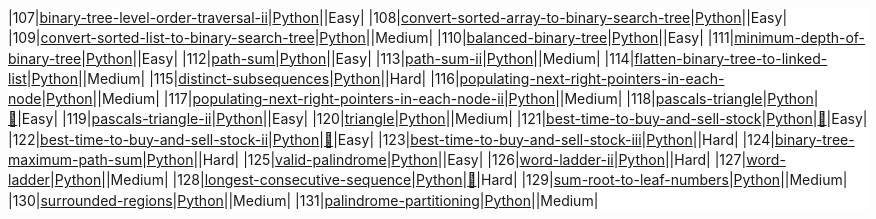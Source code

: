 |107|[binary-tree-level-order-traversal-ii](https://leetcode.com/problems/binary-tree-level-order-traversal-ii)|[Python](https://github.com/privateHmmmm/leetcode/blob/master/107-binary-tree-level-order-traversal-ii/binary-tree-level-order-traversal-ii.py)||Easy|
|108|[convert-sorted-array-to-binary-search-tree](https://leetcode.com/problems/convert-sorted-array-to-binary-search-tree)|[Python](https://github.com/privateHmmmm/leetcode/blob/master/108-convert-sorted-array-to-binary-search-tree/convert-sorted-array-to-binary-search-tree.py)||Easy|
|109|[convert-sorted-list-to-binary-search-tree](https://leetcode.com/problems/convert-sorted-list-to-binary-search-tree)|[Python](https://github.com/privateHmmmm/leetcode/blob/master/109-convert-sorted-list-to-binary-search-tree/convert-sorted-list-to-binary-search-tree.py)||Medium|
|110|[balanced-binary-tree](https://leetcode.com/problems/balanced-binary-tree)|[Python](https://github.com/privateHmmmm/leetcode/blob/master/110-balanced-binary-tree/balanced-binary-tree.py)||Easy|
|111|[minimum-depth-of-binary-tree](https://leetcode.com/problems/minimum-depth-of-binary-tree)|[Python](https://github.com/privateHmmmm/leetcode/blob/master/111-minimum-depth-of-binary-tree/minimum-depth-of-binary-tree.py)||Easy|
|112|[path-sum](https://leetcode.com/problems/path-sum)|[Python](https://github.com/privateHmmmm/leetcode/blob/master/112-path-sum/path-sum.py)||Easy|
|113|[path-sum-ii](https://leetcode.com/problems/path-sum-ii)|[Python](https://github.com/privateHmmmm/leetcode/blob/master/113-path-sum-ii/path-sum-ii.py)||Medium|
|114|[flatten-binary-tree-to-linked-list](https://leetcode.com/problems/flatten-binary-tree-to-linked-list)|[Python](https://github.com/privateHmmmm/leetcode/blob/master/114-flatten-binary-tree-to-linked-list/flatten-binary-tree-to-linked-list.py)||Medium|
|115|[distinct-subsequences](https://leetcode.com/problems/distinct-subsequences)|[Python](https://github.com/privateHmmmm/leetcode/blob/master/115-distinct-subsequences/distinct-subsequences.py)||Hard|
|116|[populating-next-right-pointers-in-each-node](https://leetcode.com/problems/populating-next-right-pointers-in-each-node)|[Python](https://github.com/privateHmmmm/leetcode/blob/master/116-populating-next-right-pointers-in-each-node/populating-next-right-pointers-in-each-node.py)||Medium|
|117|[populating-next-right-pointers-in-each-node-ii](https://leetcode.com/problems/populating-next-right-pointers-in-each-node-ii)|[Python](https://github.com/privateHmmmm/leetcode/blob/master/117-populating-next-right-pointers-in-each-node-ii/populating-next-right-pointers-in-each-node-ii.py)||Medium|
|118|[pascals-triangle](https://leetcode.com/problems/pascals-triangle)|[Python](https://github.com/privateHmmmm/leetcode/blob/master/118-pascals-triangle/pascals-triangle.py)|[:memo:](https://leetcode.com/articles/pascals-triangle/)|Easy|
|119|[pascals-triangle-ii](https://leetcode.com/problems/pascals-triangle-ii)|[Python](https://github.com/privateHmmmm/leetcode/blob/master/119-pascals-triangle-ii/pascals-triangle-ii.py)||Easy|
|120|[triangle](https://leetcode.com/problems/triangle)|[Python](https://github.com/privateHmmmm/leetcode/blob/master/120-triangle/triangle.py)||Medium|
|121|[best-time-to-buy-and-sell-stock](https://leetcode.com/problems/best-time-to-buy-and-sell-stock)|[Python](https://github.com/privateHmmmm/leetcode/blob/master/121-best-time-to-buy-and-sell-stock/best-time-to-buy-and-sell-stock.py)|[:memo:](https://leetcode.com/articles/best-time-buy-and-sell-stock/)|Easy|
|122|[best-time-to-buy-and-sell-stock-ii](https://leetcode.com/problems/best-time-to-buy-and-sell-stock-ii)|[Python](https://github.com/privateHmmmm/leetcode/blob/master/122-best-time-to-buy-and-sell-stock-ii/best-time-to-buy-and-sell-stock-ii.py)|[:memo:](https://leetcode.com/articles/best-time-buy-and-sell-stock-ii/)|Easy|
|123|[best-time-to-buy-and-sell-stock-iii](https://leetcode.com/problems/best-time-to-buy-and-sell-stock-iii)|[Python](https://github.com/privateHmmmm/leetcode/blob/master/123-best-time-to-buy-and-sell-stock-iii/best-time-to-buy-and-sell-stock-iii.py)||Hard|
|124|[binary-tree-maximum-path-sum](https://leetcode.com/problems/binary-tree-maximum-path-sum)|[Python](https://github.com/privateHmmmm/leetcode/blob/master/124-binary-tree-maximum-path-sum/binary-tree-maximum-path-sum.py)||Hard|
|125|[valid-palindrome](https://leetcode.com/problems/valid-palindrome)|[Python](https://github.com/privateHmmmm/leetcode/blob/master/125-valid-palindrome/valid-palindrome.py)||Easy|
|126|[word-ladder-ii](https://leetcode.com/problems/word-ladder-ii)|[Python](https://github.com/privateHmmmm/leetcode/blob/master/126-word-ladder-ii/word-ladder-ii.py)||Hard|
|127|[word-ladder](https://leetcode.com/problems/word-ladder)|[Python](https://github.com/privateHmmmm/leetcode/blob/master/127-word-ladder/word-ladder.py)||Medium|
|128|[longest-consecutive-sequence](https://leetcode.com/problems/longest-consecutive-sequence)|[Python](https://github.com/privateHmmmm/leetcode/blob/master/128-longest-consecutive-sequence/longest-consecutive-sequence.py)|[:memo:](https://leetcode.com/articles/longest-consecutive-sequence/)|Hard|
|129|[sum-root-to-leaf-numbers](https://leetcode.com/problems/sum-root-to-leaf-numbers)|[Python](https://github.com/privateHmmmm/leetcode/blob/master/129-sum-root-to-leaf-numbers/sum-root-to-leaf-numbers.py)||Medium|
|130|[surrounded-regions](https://leetcode.com/problems/surrounded-regions)|[Python](https://github.com/privateHmmmm/leetcode/blob/master/130-surrounded-regions/surrounded-regions.py)||Medium|
|131|[palindrome-partitioning](https://leetcode.com/problems/palindrome-partitioning)|[Python](https://github.com/privateHmmmm/leetcode/blob/master/131-palindrome-partitioning/palindrome-partitioning.py)||Medium|